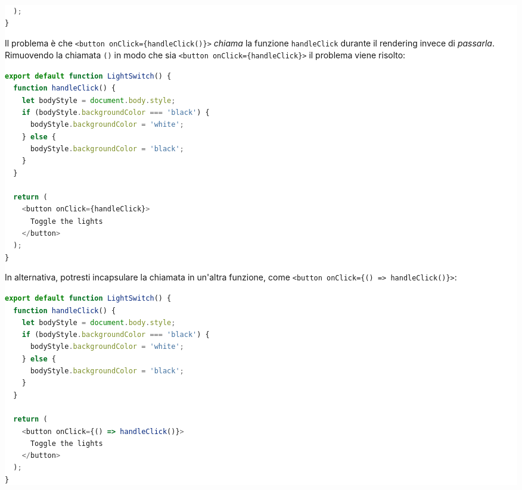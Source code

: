 ```js {expectedErrors: {'react-compiler': [5, 7]}}
  );
}
```

</Sandpack>

<Solution>

Il problema è che `<button onClick={handleClick()}>` _chiama_ la funzione `handleClick` durante il rendering invece di _passarla_. Rimuovendo la chiamata `()` in modo che sia `<button onClick={handleClick}>` il problema viene risolto:

<Sandpack>

```js
export default function LightSwitch() {
  function handleClick() {
    let bodyStyle = document.body.style;
    if (bodyStyle.backgroundColor === 'black') {
      bodyStyle.backgroundColor = 'white';
    } else {
      bodyStyle.backgroundColor = 'black';
    }
  }

  return (
    <button onClick={handleClick}>
      Toggle the lights
    </button>
  );
}
```

</Sandpack>

In alternativa, potresti incapsulare la chiamata in un'altra funzione, come `<button onClick={() => handleClick()}>`:

<Sandpack>

```js
export default function LightSwitch() {
  function handleClick() {
    let bodyStyle = document.body.style;
    if (bodyStyle.backgroundColor === 'black') {
      bodyStyle.backgroundColor = 'white';
    } else {
      bodyStyle.backgroundColor = 'black';
    }
  }

  return (
    <button onClick={() => handleClick()}>
      Toggle the lights
    </button>
  );
}
```

